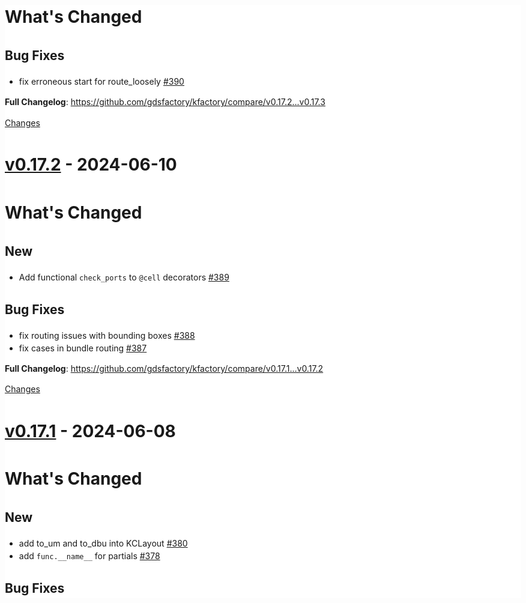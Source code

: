 # What's Changed

## Bug Fixes

- fix erroneous start for route_loosely [#390](https://github.com/gdsfactory/kfactory/pull/390)

**Full Changelog**: https://github.com/gdsfactory/kfactory/compare/v0.17.2...v0.17.3


[Changes][v0.17.3]


<a id="v0.17.2"></a>
# [v0.17.2](https://github.com/gdsfactory/kfactory/releases/tag/v0.17.2) - 2024-06-10

# What's Changed

## New

- Add functional `check_ports` to `@cell` decorators [#389](https://github.com/gdsfactory/kfactory/pull/389)

## Bug Fixes

- fix routing issues with bounding boxes [#388](https://github.com/gdsfactory/kfactory/pull/388)
- fix cases in bundle routing [#387](https://github.com/gdsfactory/kfactory/pull/387)

**Full Changelog**: https://github.com/gdsfactory/kfactory/compare/v0.17.1...v0.17.2


[Changes][v0.17.2]


<a id="v0.17.1"></a>
# [v0.17.1](https://github.com/gdsfactory/kfactory/releases/tag/v0.17.1) - 2024-06-08

# What's Changed

## New

- add to_um and to_dbu into KCLayout [#380](https://github.com/gdsfactory/kfactory/pull/380)
- add `func.__name__` for partials [#378](https://github.com/gdsfactory/kfactory/pull/378)

## Bug Fixes


[v1.3.0]: https://github.com/gdsfactory/kfactory/compare/v1.2.3...v1.3.0
[v1.2.3]: https://github.com/gdsfactory/kfactory/compare/v1.2.2...v1.2.3
[v1.2.2]: https://github.com/gdsfactory/kfactory/compare/v1.2.1...v1.2.2
[v1.2.1]: https://github.com/gdsfactory/kfactory/compare/v1.2.0...v1.2.1
[v1.2.0]: https://github.com/gdsfactory/kfactory/compare/v1.1.5...v1.2.0
[v1.1.5]: https://github.com/gdsfactory/kfactory/compare/v1.1.3...v1.1.5
[v1.1.3]: https://github.com/gdsfactory/kfactory/compare/v1.1.2...v1.1.3
[v1.1.2]: https://github.com/gdsfactory/kfactory/compare/v1.1.1...v1.1.2
[v1.1.1]: https://github.com/gdsfactory/kfactory/compare/v1.1.0...v1.1.1
[v1.1.0]: https://github.com/gdsfactory/kfactory/compare/v1.0.3...v1.1.0
[v1.0.3]: https://github.com/gdsfactory/kfactory/compare/v1.0.2...v1.0.3
[v1.0.2]: https://github.com/gdsfactory/kfactory/compare/v1.0.1...v1.0.2
[v1.0.1]: https://github.com/gdsfactory/kfactory/compare/v1.0.0...v1.0.1
[v1.0.0]: https://github.com/gdsfactory/kfactory/compare/v0.23.2...v1.0.0
[v0.23.2]: https://github.com/gdsfactory/kfactory/compare/v0.23.1...v0.23.2
[v0.23.1]: https://github.com/gdsfactory/kfactory/compare/v0.23.0...v0.23.1
[v0.23.0]: https://github.com/gdsfactory/kfactory/compare/v0.22.0...v0.23.0
[v0.22.0]: https://github.com/gdsfactory/kfactory/compare/v0.21.11...v0.22.0
[v0.21.11]: https://github.com/gdsfactory/kfactory/compare/v0.21.10...v0.21.11
[v0.21.10]: https://github.com/gdsfactory/kfactory/compare/v0.21.8...v0.21.10
[v0.21.8]: https://github.com/gdsfactory/kfactory/compare/v0.21.7...v0.21.8
[v0.21.7]: https://github.com/gdsfactory/kfactory/compare/v0.21.6...v0.21.7
[v0.21.6]: https://github.com/gdsfactory/kfactory/compare/v0.21.5...v0.21.6
[v0.21.5]: https://github.com/gdsfactory/kfactory/compare/v0.21.4...v0.21.5
[v0.21.4]: https://github.com/gdsfactory/kfactory/compare/v0.21.3...v0.21.4
[v0.21.3]: https://github.com/gdsfactory/kfactory/compare/v0.21.2...v0.21.3
[v0.21.2]: https://github.com/gdsfactory/kfactory/compare/v0.21.1...v0.21.2
[v0.21.1]: https://github.com/gdsfactory/kfactory/compare/v0.21.0...v0.21.1
[v0.21.0]: https://github.com/gdsfactory/kfactory/compare/v0.20.8...v0.21.0
[v0.20.8]: https://github.com/gdsfactory/kfactory/compare/v0.20.7...v0.20.8
[v0.20.7]: https://github.com/gdsfactory/kfactory/compare/v0.20.6...v0.20.7
[v0.20.6]: https://github.com/gdsfactory/kfactory/compare/v0.20.5...v0.20.6
[v0.20.5]: https://github.com/gdsfactory/kfactory/compare/v0.20.4...v0.20.5
[v0.20.4]: https://github.com/gdsfactory/kfactory/compare/v0.20.3...v0.20.4
[v0.20.3]: https://github.com/gdsfactory/kfactory/compare/v0.20.2...v0.20.3
[v0.20.2]: https://github.com/gdsfactory/kfactory/compare/v0.20.1...v0.20.2
[v0.20.1]: https://github.com/gdsfactory/kfactory/compare/v0.20.0...v0.20.1
[v0.20.0]: https://github.com/gdsfactory/kfactory/compare/v0.19.2...v0.20.0
[v0.19.2]: https://github.com/gdsfactory/kfactory/compare/v0.19.1...v0.19.2
[v0.19.1]: https://github.com/gdsfactory/kfactory/compare/v0.19.0...v0.19.1
[v0.19.0]: https://github.com/gdsfactory/kfactory/compare/v0.18.4...v0.19.0
[v0.18.4]: https://github.com/gdsfactory/kfactory/compare/v0.18.3...v0.18.4
[v0.18.3]: https://github.com/gdsfactory/kfactory/compare/v0.18.2...v0.18.3
[v0.18.2]: https://github.com/gdsfactory/kfactory/compare/v0.18.1...v0.18.2
[v0.18.1]: https://github.com/gdsfactory/kfactory/compare/v0.18.0...v0.18.1
[v0.18.0]: https://github.com/gdsfactory/kfactory/compare/v0.17.8...v0.18.0
[v0.17.8]: https://github.com/gdsfactory/kfactory/compare/v0.17.7...v0.17.8
[v0.17.7]: https://github.com/gdsfactory/kfactory/compare/v0.17.6...v0.17.7
[v0.17.6]: https://github.com/gdsfactory/kfactory/compare/v0.17.5...v0.17.6
[v0.17.5]: https://github.com/gdsfactory/kfactory/compare/v0.17.4...v0.17.5
[v0.17.4]: https://github.com/gdsfactory/kfactory/compare/v0.17.3...v0.17.4
[v0.17.3]: https://github.com/gdsfactory/kfactory/compare/v0.17.2...v0.17.3
[v0.17.2]: https://github.com/gdsfactory/kfactory/compare/v0.17.1...v0.17.2
[v0.17.1]: https://github.com/gdsfactory/kfactory/compare/v0.17.0...v0.17.1
[v0.17.0]: https://github.com/gdsfactory/kfactory/compare/v0.16.1...v0.17.0
[v0.16.1]: https://github.com/gdsfactory/kfactory/compare/v0.16.0...v0.16.1
[v0.16.0]: https://github.com/gdsfactory/kfactory/compare/v0.15.2...v0.16.0
[v0.15.2]: https://github.com/gdsfactory/kfactory/compare/v0.15.1...v0.15.2
[v0.15.1]: https://github.com/gdsfactory/kfactory/compare/v0.15.0...v0.15.1
[v0.15.0]: https://github.com/gdsfactory/kfactory/compare/v0.14.0...v0.15.0
[v0.14.0]: https://github.com/gdsfactory/kfactory/compare/v0.13.3...v0.14.0
[v0.13.3]: https://github.com/gdsfactory/kfactory/compare/v0.13.2...v0.13.3
[v0.13.2]: https://github.com/gdsfactory/kfactory/compare/v0.13.1...v0.13.2
[v0.13.1]: https://github.com/gdsfactory/kfactory/compare/v0.13.0...v0.13.1
[v0.13.0]: https://github.com/gdsfactory/kfactory/compare/v0.12.3...v0.13.0
[v0.12.3]: https://github.com/gdsfactory/kfactory/compare/v0.12.2...v0.12.3
[v0.12.2]: https://github.com/gdsfactory/kfactory/compare/v0.12.0...v0.12.2
[v0.12.0]: https://github.com/gdsfactory/kfactory/compare/v0.11.4...v0.12.0
[v0.11.4]: https://github.com/gdsfactory/kfactory/compare/v0.11.3...v0.11.4
[v0.11.3]: https://github.com/gdsfactory/kfactory/compare/v0.11.2...v0.11.3
[v0.11.2]: https://github.com/gdsfactory/kfactory/compare/v0.11.1...v0.11.2
[v0.11.1]: https://github.com/gdsfactory/kfactory/compare/v0.11.0...v0.11.1
[v0.11.0]: https://github.com/gdsfactory/kfactory/compare/v0.10.3...v0.11.0
[v0.10.3]: https://github.com/gdsfactory/kfactory/compare/v0.10.2...v0.10.3
[v0.10.2]: https://github.com/gdsfactory/kfactory/compare/v0.10.1...v0.10.2
[v0.10.1]: https://github.com/gdsfactory/kfactory/compare/v0.10.0...v0.10.1
[v0.10.0]: https://github.com/gdsfactory/kfactory/compare/v0.9.3...v0.10.0
[v0.9.3]: https://github.com/gdsfactory/kfactory/compare/v0.9.1...v0.9.3
[v0.9.1]: https://github.com/gdsfactory/kfactory/compare/v0.9.0...v0.9.1
[v0.9.0]: https://github.com/gdsfactory/kfactory/compare/v0.8.0...v0.9.0
[v0.8.0]: https://github.com/gdsfactory/kfactory/compare/v0.7.5...v0.8.0
[v0.7.5]: https://github.com/gdsfactory/kfactory/compare/v0.7.4...v0.7.5
[v0.7.4]: https://github.com/gdsfactory/kfactory/compare/v0.6.0...v0.7.4
[v0.6.0]: https://github.com/gdsfactory/kfactory/compare/v0.4.1...v0.6.0
[v0.4.1]: https://github.com/gdsfactory/kfactory/compare/v0.4.0...v0.4.1
[v0.4.0]: https://github.com/gdsfactory/kfactory/tree/v0.4.0